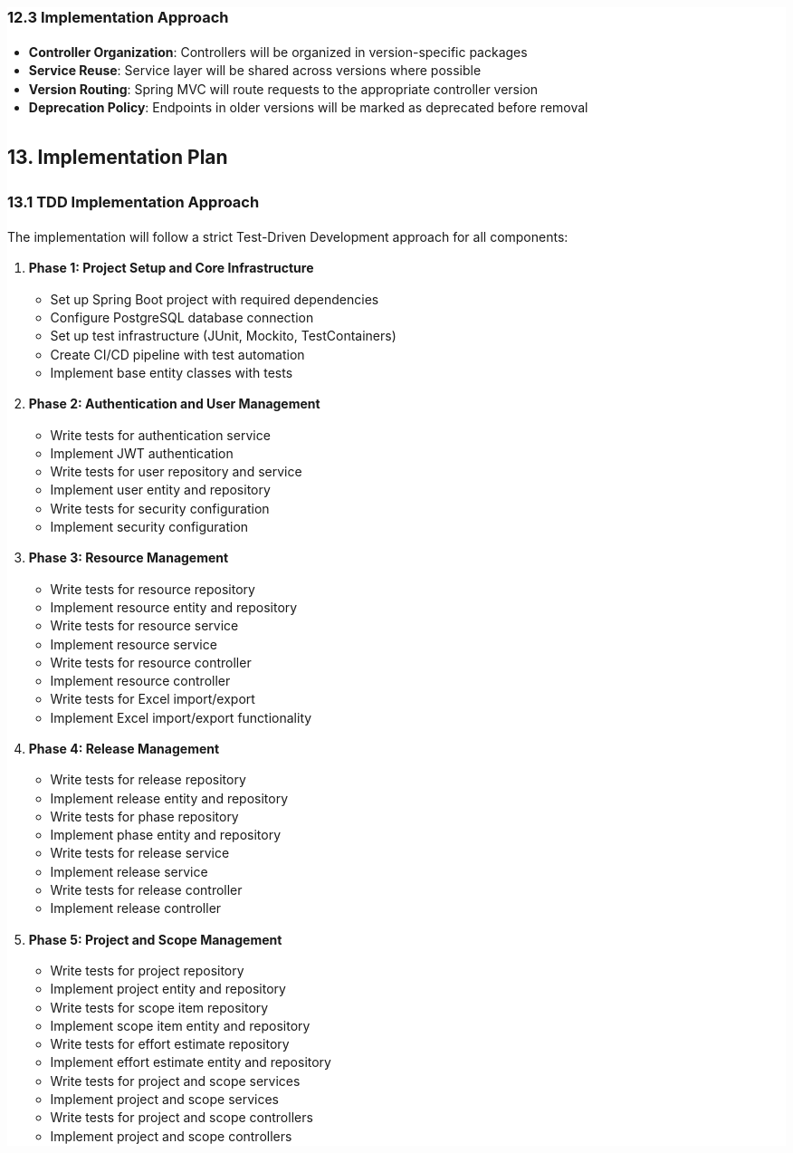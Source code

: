 ### 12.3 Implementation Approach

- **Controller Organization**: Controllers will be organized in version-specific packages
- **Service Reuse**: Service layer will be shared across versions where possible
- **Version Routing**: Spring MVC will route requests to the appropriate controller version
- **Deprecation Policy**: Endpoints in older versions will be marked as deprecated before removal 

## 13. Implementation Plan

### 13.1 TDD Implementation Approach

The implementation will follow a strict Test-Driven Development approach for all components:

1. **Phase 1: Project Setup and Core Infrastructure**
   - Set up Spring Boot project with required dependencies
   - Configure PostgreSQL database connection
   - Set up test infrastructure (JUnit, Mockito, TestContainers)
   - Create CI/CD pipeline with test automation
   - Implement base entity classes with tests

2. **Phase 2: Authentication and User Management**
   - Write tests for authentication service
   - Implement JWT authentication
   - Write tests for user repository and service
   - Implement user entity and repository
   - Write tests for security configuration
   - Implement security configuration

3. **Phase 3: Resource Management**
   - Write tests for resource repository
   - Implement resource entity and repository
   - Write tests for resource service
   - Implement resource service
   - Write tests for resource controller
   - Implement resource controller
   - Write tests for Excel import/export
   - Implement Excel import/export functionality

4. **Phase 4: Release Management**
   - Write tests for release repository
   - Implement release entity and repository
   - Write tests for phase repository
   - Implement phase entity and repository
   - Write tests for release service
   - Implement release service
   - Write tests for release controller
   - Implement release controller

5. **Phase 5: Project and Scope Management**
   - Write tests for project repository
   - Implement project entity and repository
   - Write tests for scope item repository
   - Implement scope item entity and repository
   - Write tests for effort estimate repository
   - Implement effort estimate entity and repository
   - Write tests for project and scope services
   - Implement project and scope services
   - Write tests for project and scope controllers
   - Implement project and scope controllers
